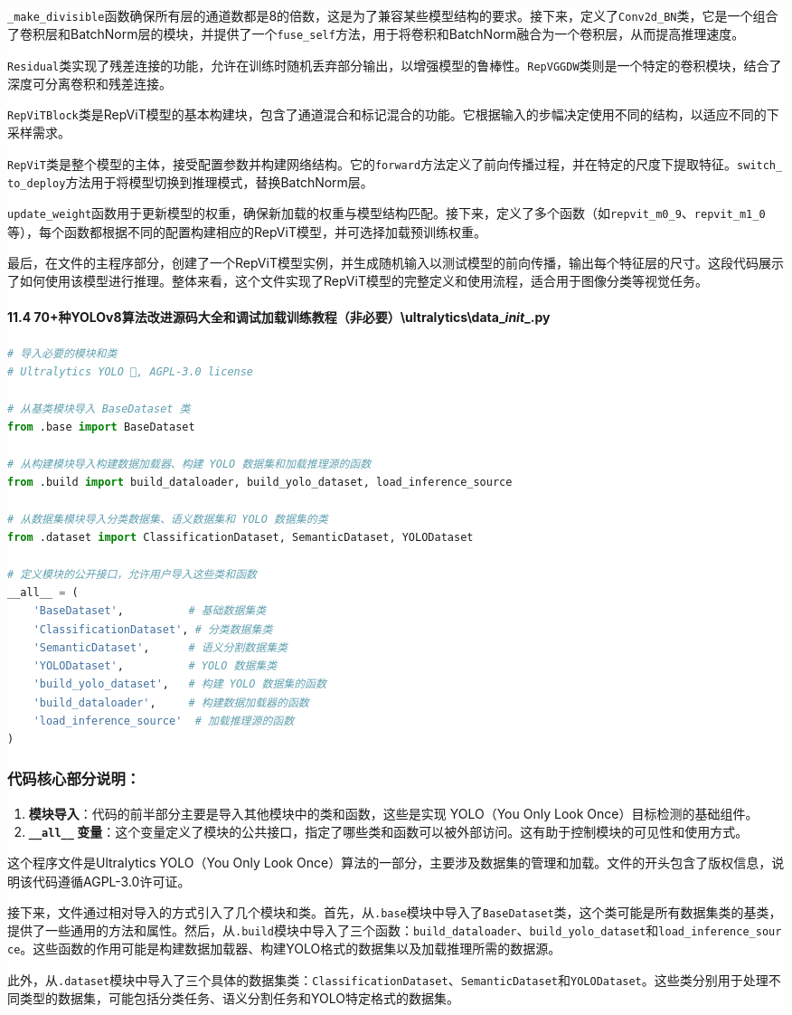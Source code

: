 `_make_divisible`函数确保所有层的通道数都是8的倍数，这是为了兼容某些模型结构的要求。接下来，定义了`Conv2d_BN`类，它是一个组合了卷积层和BatchNorm层的模块，并提供了一个`fuse_self`方法，用于将卷积和BatchNorm融合为一个卷积层，从而提高推理速度。

`Residual`类实现了残差连接的功能，允许在训练时随机丢弃部分输出，以增强模型的鲁棒性。`RepVGGDW`类则是一个特定的卷积模块，结合了深度可分离卷积和残差连接。

`RepViTBlock`类是RepViT模型的基本构建块，包含了通道混合和标记混合的功能。它根据输入的步幅决定使用不同的结构，以适应不同的下采样需求。

`RepViT`类是整个模型的主体，接受配置参数并构建网络结构。它的`forward`方法定义了前向传播过程，并在特定的尺度下提取特征。`switch_to_deploy`方法用于将模型切换到推理模式，替换BatchNorm层。

`update_weight`函数用于更新模型的权重，确保新加载的权重与模型结构匹配。接下来，定义了多个函数（如`repvit_m0_9`、`repvit_m1_0`等），每个函数都根据不同的配置构建相应的RepViT模型，并可选择加载预训练权重。

最后，在文件的主程序部分，创建了一个RepViT模型实例，并生成随机输入以测试模型的前向传播，输出每个特征层的尺寸。这段代码展示了如何使用该模型进行推理。整体来看，这个文件实现了RepViT模型的完整定义和使用流程，适合用于图像分类等视觉任务。

#### 11.4 70+种YOLOv8算法改进源码大全和调试加载训练教程（非必要）\ultralytics\data\__init__.py

```python
# 导入必要的模块和类
# Ultralytics YOLO 🚀, AGPL-3.0 license

# 从基类模块导入 BaseDataset 类
from .base import BaseDataset

# 从构建模块导入构建数据加载器、构建 YOLO 数据集和加载推理源的函数
from .build import build_dataloader, build_yolo_dataset, load_inference_source

# 从数据集模块导入分类数据集、语义数据集和 YOLO 数据集的类
from .dataset import ClassificationDataset, SemanticDataset, YOLODataset

# 定义模块的公开接口，允许用户导入这些类和函数
__all__ = (
    'BaseDataset',          # 基础数据集类
    'ClassificationDataset', # 分类数据集类
    'SemanticDataset',      # 语义分割数据集类
    'YOLODataset',          # YOLO 数据集类
    'build_yolo_dataset',   # 构建 YOLO 数据集的函数
    'build_dataloader',     # 构建数据加载器的函数
    'load_inference_source'  # 加载推理源的函数
)
```

### 代码核心部分说明：
1. **模块导入**：代码的前半部分主要是导入其他模块中的类和函数，这些是实现 YOLO（You Only Look Once）目标检测的基础组件。
2. **`__all__` 变量**：这个变量定义了模块的公共接口，指定了哪些类和函数可以被外部访问。这有助于控制模块的可见性和使用方式。

这个程序文件是Ultralytics YOLO（You Only Look Once）算法的一部分，主要涉及数据集的管理和加载。文件的开头包含了版权信息，说明该代码遵循AGPL-3.0许可证。

接下来，文件通过相对导入的方式引入了几个模块和类。首先，从`.base`模块中导入了`BaseDataset`类，这个类可能是所有数据集类的基类，提供了一些通用的方法和属性。然后，从`.build`模块中导入了三个函数：`build_dataloader`、`build_yolo_dataset`和`load_inference_source`。这些函数的作用可能是构建数据加载器、构建YOLO格式的数据集以及加载推理所需的数据源。

此外，从`.dataset`模块中导入了三个具体的数据集类：`ClassificationDataset`、`SemanticDataset`和`YOLODataset`。这些类分别用于处理不同类型的数据集，可能包括分类任务、语义分割任务和YOLO特定格式的数据集。
